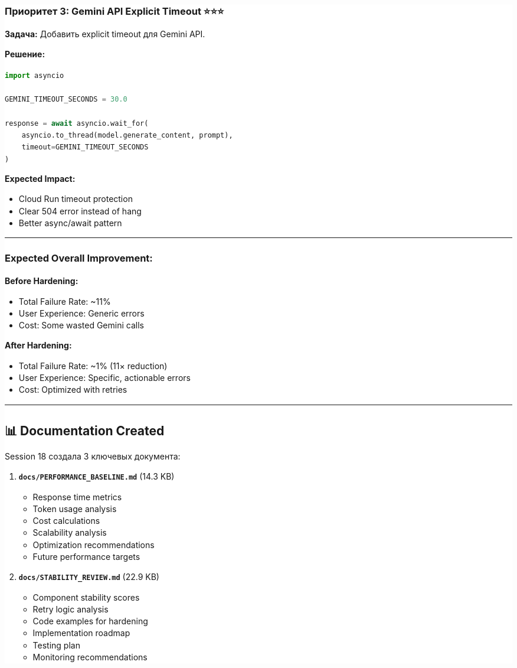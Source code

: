 
### Приоритет 3: Gemini API Explicit Timeout ⭐⭐⭐

**Задача:** Добавить explicit timeout для Gemini API.

**Решение:**
```python
import asyncio

GEMINI_TIMEOUT_SECONDS = 30.0

response = await asyncio.wait_for(
    asyncio.to_thread(model.generate_content, prompt),
    timeout=GEMINI_TIMEOUT_SECONDS
)
```

**Expected Impact:**
- Cloud Run timeout protection
- Clear 504 error instead of hang
- Better async/await pattern

---

### Expected Overall Improvement:

**Before Hardening:**
- Total Failure Rate: ~11%
- User Experience: Generic errors
- Cost: Some wasted Gemini calls

**After Hardening:**
- Total Failure Rate: ~1% (11× reduction)
- User Experience: Specific, actionable errors
- Cost: Optimized with retries

---

## 📊 Documentation Created

Session 18 создала 3 ключевых документа:

1. **`docs/PERFORMANCE_BASELINE.md`** (14.3 KB)
   - Response time metrics
   - Token usage analysis
   - Cost calculations
   - Scalability analysis
   - Optimization recommendations
   - Future performance targets

2. **`docs/STABILITY_REVIEW.md`** (22.9 KB)
   - Component stability scores
   - Retry logic analysis
   - Code examples for hardening
   - Implementation roadmap
   - Testing plan
   - Monitoring recommendations

